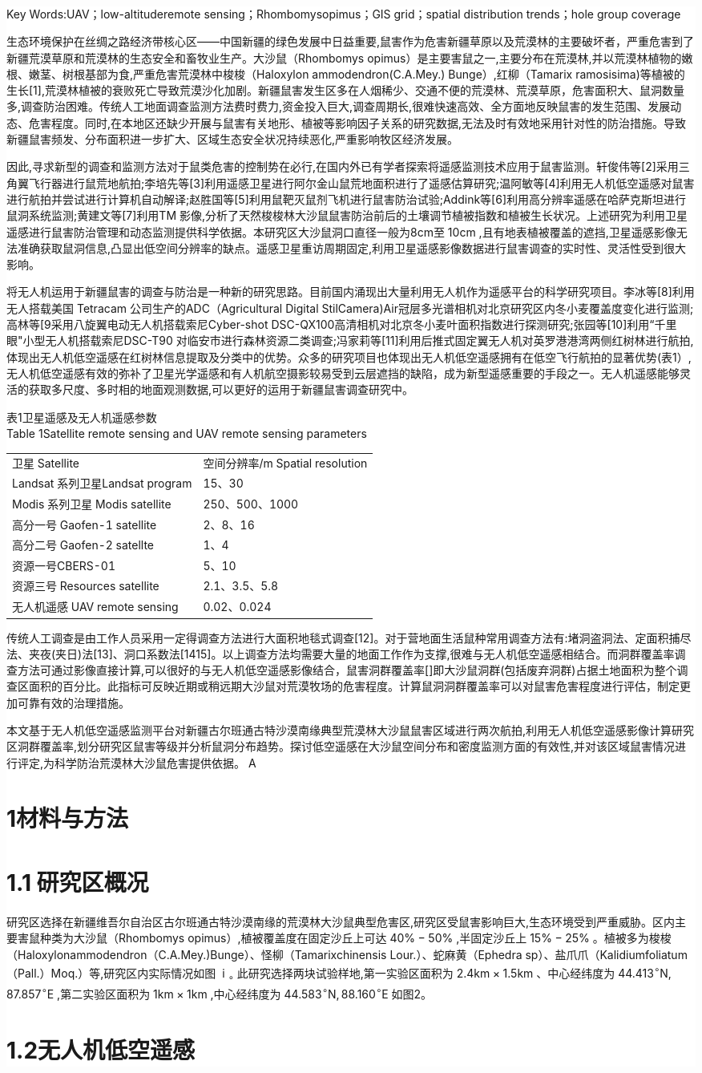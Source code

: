 Key Words:UAV；low-altituderemote sensing；Rhombomysopimus；GIS grid；spatial distribution trends；hole group coverage

生态环境保护在丝绸之路经济带核心区——中国新疆的绿色发展中日益重要,鼠害作为危害新疆草原以及荒漠林的主要破坏者，严重危害到了新疆荒漠草原和荒漠林的生态安全和畜牧业生产。大沙鼠（Rhombomys opimus）是主要害鼠之一,主要分布在荒漠林,并以荒漠林植物的嫩根、嫩茎、树根基部为食,严重危害荒漠林中梭梭（Haloxylon ammodendron(C.A.Mey.) Bunge）,红柳（Tamarix ramosisima)等植被的生长[1],荒漠林植被的衰败死亡导致荒漠沙化加剧。新疆鼠害发生区多在人烟稀少、交通不便的荒漠林、荒漠草原，危害面积大、鼠洞数量多,调查防治困难。传统人工地面调查监测方法费时费力,资金投入巨大,调查周期长,很难快速高效、全方面地反映鼠害的发生范围、发展动态、危害程度。同时,在本地区还缺少开展与鼠害有关地形、植被等影响因子关系的研究数据,无法及时有效地采用针对性的防治措施。导致新疆鼠害频发、分布面积进一步扩大、区域生态安全状况持续恶化,严重影响牧区经济发展。

因此,寻求新型的调查和监测方法对于鼠类危害的控制势在必行,在国内外已有学者探索将遥感监测技术应用于鼠害监测。轩俊伟等[2]采用三角翼飞行器进行鼠荒地航拍;李培先等[3]利用遥感卫星进行阿尔金山鼠荒地面积进行了遥感估算研究;温阿敏等[4]利用无人机低空遥感对鼠害进行航拍并尝试进行计算机自动解译;赵胜国等[5]利用鼠靶灭鼠剂飞机进行鼠害防治试验;Addink等[6]利用高分辨率遥感在哈萨克斯坦进行鼠洞系统监测;黄建文等[7]利用TM 影像,分析了天然梭梭林大沙鼠鼠害防治前后的土壤调节植被指数和植被生长状况。上述研究为利用卫星遥感进行鼠害防治管理和动态监测提供科学依据。本研究区大沙鼠洞口直径一般为8cm至 $1 0 \mathrm { c m }$ ,且有地表植被覆盖的遮挡,卫星遥感影像无法准确获取鼠洞信息,凸显出低空间分辨率的缺点。遥感卫星重访周期固定,利用卫星遥感影像数据进行鼠害调查的实时性、灵活性受到很大影响。

将无人机运用于新疆鼠害的调查与防治是一种新的研究思路。目前国内涌现出大量利用无人机作为遥感平台的科学研究项目。李冰等[8]利用无人搭载美国 Tetracam 公司生产的ADC（Agricultural Digital StilCamera)Air冠层多光谱相机对北京研究区内冬小麦覆盖度变化进行监测;高林等[9采用八旋翼电动无人机搭载索尼Cyber-shot DSC-QX100高清相机对北京冬小麦叶面积指数进行探测研究;张园等[10]利用“千里眼"小型无人机搭载索尼DSC-T90 对临安市进行森林资源二类调查;冯家莉等[11]利用后推式固定翼无人机对英罗港港湾两侧红树林进行航拍,体现出无人机低空遥感在红树林信息提取及分类中的优势。众多的研究项目也体现出无人机低空遥感拥有在低空飞行航拍的显著优势(表1）,无人机低空遥感有效的弥补了卫星光学遥感和有人机航空摄影较易受到云层遮挡的缺陷，成为新型遥感重要的手段之一。无人机遥感能够灵活的获取多尺度、多时相的地面观测数据,可以更好的运用于新疆鼠害调查研究中。

表1卫星遥感及无人机遥感参数  
Table 1Satellite remote sensing and UAV remote sensing parameters   

<html><body><table><tr><td>卫星 Satellite</td><td>空间分辨率/m Spatial resolution</td></tr><tr><td>Landsat 系列卫星Landsat program</td><td>15、30</td></tr><tr><td>Modis 系列卫星 Modis satellite</td><td>250、500、1000</td></tr><tr><td>高分一号 Gaofen-1 satellite</td><td>2、8、16</td></tr><tr><td>高分二号 Gaofen-2 satellte</td><td>1、4</td></tr><tr><td>资源一号CBERS-01</td><td>5、10</td></tr><tr><td>资源三号 Resources satellite</td><td>2.1、3.5、5.8</td></tr><tr><td>无人机遥感 UAV remote sensing</td><td>0.02、0.024</td></tr></table></body></html>

传统人工调查是由工作人员采用一定得调查方法进行大面积地毯式调查[12]。对于营地面生活鼠种常用调查方法有:堵洞盗洞法、定面积捕尽法、夹夜(夹日)法[13]、洞口系数法[1415]。以上调查方法均需要大量的地面工作作为支撑,很难与无人机低空遥感相结合。而洞群覆盖率调查方法可通过影像直接计算,可以很好的与无人机低空遥感影像结合，鼠害洞群覆盖率[]即大沙鼠洞群(包括废弃洞群)占据土地面积为整个调查区面积的百分比。此指标可反映近期或稍远期大沙鼠对荒漠牧场的危害程度。计算鼠洞洞群覆盖率可以对鼠害危害程度进行评估，制定更加可靠有效的治理措施。

本文基于无人机低空遥感监测平台对新疆古尔班通古特沙漠南缘典型荒漠林大沙鼠鼠害区域进行两次航拍,利用无人机低空遥感影像计算研究区洞群覆盖率,划分研究区鼠害等级并分析鼠洞分布趋势。探讨低空遥感在大沙鼠空间分布和密度监测方面的有效性,并对该区域鼠害情况进行评定,为科学防治荒漠林大沙鼠危害提供依据。 A

# 1材料与方法

# 1.1 研究区概况

研究区选择在新疆维吾尔自治区古尔班通古特沙漠南缘的荒漠林大沙鼠典型危害区,研究区受鼠害影响巨大,生态环境受到严重威胁。区内主要害鼠种类为大沙鼠（Rhombomys opimus）,植被覆盖度在固定沙丘上可达 $4 0 \% - 5 0 \%$ ,半固定沙丘上 $1 5 \% - 2 5 \%$ 。植被多为梭梭（Haloxylonammodendron（C.A.Mey.)Bunge）、怪柳（Tamarixchinensis Lour.）、蛇麻黄（Ephedra sp）、盐爪爪（Kalidiumfoliatum（Pall.）Moq.）等,研究区内实际情况如图 $\mathrm { ~ i ~ } _ { \circ }$ 此研究选择两块试验样地,第一实验区面积为 $2 . 4 \mathrm { k m } \times 1 . 5 \mathrm { k m }$ 、中心经纬度为 $4 4 . 4 1 3 ^ { \circ } \mathrm { N } , 8 7 . 8 5 7 ^ { \circ } \mathrm { E }$ ,第二实验区面积为 $1 \mathrm { k m } \times 1 \mathrm { k m }$ ,中心经纬度为 $4 4 . 5 8 3 ^ { \circ } \mathrm { N } , 8 8 . 1 6 0 ^ { \circ } \mathrm { E }$ 如图2。

# 1.2无人机低空遥感
